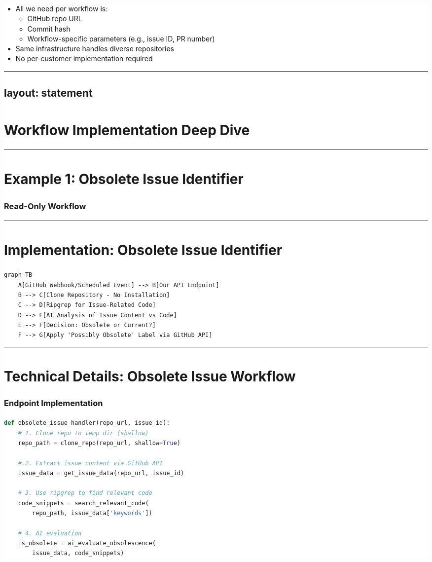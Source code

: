 <v-clicks>

- All we need per workflow is:
  - GitHub repo URL
  - Commit hash
  - Workflow-specific parameters (e.g., issue ID, PR number)
- Same infrastructure handles diverse repositories
- No per-customer implementation required

</v-clicks>

---

## layout: statement

# Workflow Implementation Deep Dive

---

# Example 1: Obsolete Issue Identifier

### Read-Only Workflow

---

# Implementation: Obsolete Issue Identifier

```mermaid
graph TB
    A[GitHub Webhook/Scheduled Event] --> B[Our API Endpoint]
    B --> C[Clone Repository - No Installation]
    C --> D[Ripgrep for Issue-Related Code]
    D --> E[AI Analysis of Issue Content vs Code]
    E --> F[Decision: Obsolete or Current?]
    F --> G[Apply 'Possibly Obsolete' Label via GitHub API]
```

---

# Technical Details: Obsolete Issue Workflow



<div class="grid grid-cols-2 gap-4">
<div>

### Endpoint Implementation

```python
def obsolete_issue_handler(repo_url, issue_id):
    # 1. Clone repo to temp dir (shallow)
    repo_path = clone_repo(repo_url, shallow=True)

    # 2. Extract issue content via GitHub API
    issue_data = get_issue_data(repo_url, issue_id)

    # 3. Use ripgrep to find relevant code
    code_snippets = search_relevant_code(
        repo_path, issue_data['keywords'])

    # 4. AI evaluation
    is_obsolete = ai_evaluate_obsolescence(
        issue_data, code_snippets)
```